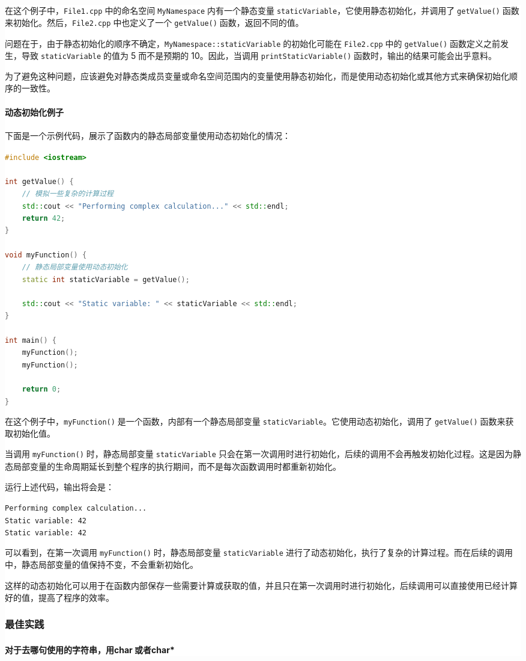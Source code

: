 在这个例子中，`File1.cpp` 中的命名空间 `MyNamespace` 内有一个静态变量 `staticVariable`，它使用静态初始化，并调用了 `getValue()` 函数来初始化。然后，`File2.cpp` 中也定义了一个 `getValue()` 函数，返回不同的值。

问题在于，由于静态初始化的顺序不确定，`MyNamespace::staticVariable` 的初始化可能在 `File2.cpp` 中的 `getValue()` 函数定义之前发生，导致 `staticVariable` 的值为 5 而不是预期的 10。因此，当调用 `printStaticVariable()` 函数时，输出的结果可能会出乎意料。

为了避免这种问题，应该避免对静态类成员变量或命名空间范围内的变量使用静态初始化，而是使用动态初始化或其他方式来确保初始化顺序的一致性。
#### 动态初始化例子
下面是一个示例代码，展示了函数内的静态局部变量使用动态初始化的情况：

```cpp
#include <iostream>

int getValue() {
    // 模拟一些复杂的计算过程
    std::cout << "Performing complex calculation..." << std::endl;
    return 42;
}

void myFunction() {
    // 静态局部变量使用动态初始化
    static int staticVariable = getValue();

    std::cout << "Static variable: " << staticVariable << std::endl;
}

int main() {
    myFunction();
    myFunction();

    return 0;
}
```

在这个例子中，`myFunction()` 是一个函数，内部有一个静态局部变量 `staticVariable`。它使用动态初始化，调用了 `getValue()` 函数来获取初始化值。

当调用 `myFunction()` 时，静态局部变量 `staticVariable` 只会在第一次调用时进行初始化，后续的调用不会再触发初始化过程。这是因为静态局部变量的生命周期延长到整个程序的执行期间，而不是每次函数调用时都重新初始化。

运行上述代码，输出将会是：

```
Performing complex calculation...
Static variable: 42
Static variable: 42
```

可以看到，在第一次调用 `myFunction()` 时，静态局部变量 `staticVariable` 进行了动态初始化，执行了复杂的计算过程。而在后续的调用中，静态局部变量的值保持不变，不会重新初始化。

这样的动态初始化可以用于在函数内部保存一些需要计算或获取的值，并且只在第一次调用时进行初始化，后续调用可以直接使用已经计算好的值，提高了程序的效率。
### 最佳实践

#### 对于去哪句使用的字符串，用char 或者char*
